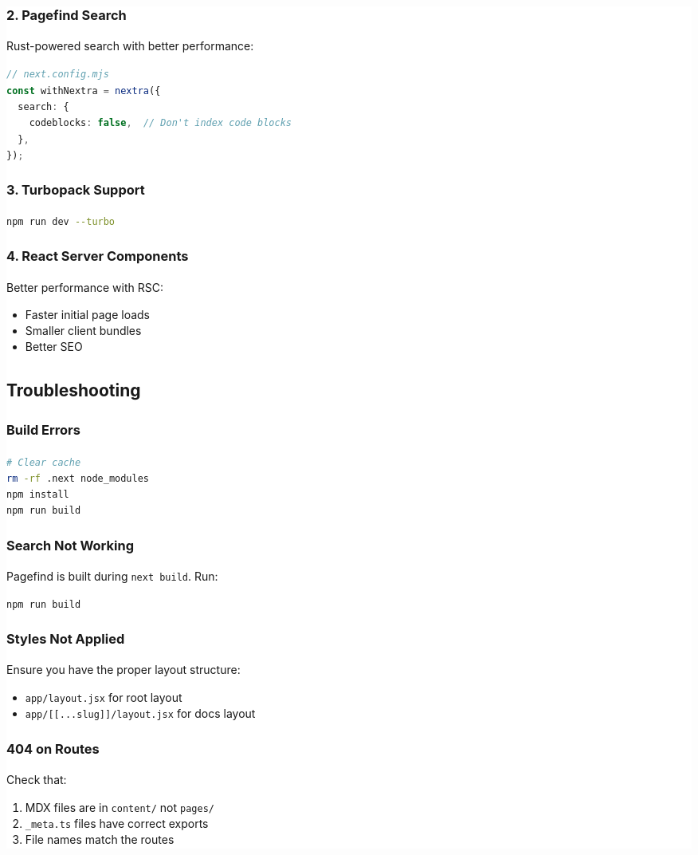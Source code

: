 ### 2. Pagefind Search

Rust-powered search with better performance:

```ts
// next.config.mjs
const withNextra = nextra({
  search: {
    codeblocks: false,  // Don't index code blocks
  },
});
```

### 3. Turbopack Support

```bash
npm run dev --turbo
```

### 4. React Server Components

Better performance with RSC:
- Faster initial page loads
- Smaller client bundles
- Better SEO

## Troubleshooting

### Build Errors

```bash
# Clear cache
rm -rf .next node_modules
npm install
npm run build
```

### Search Not Working

Pagefind is built during `next build`. Run:

```bash
npm run build
```

### Styles Not Applied

Ensure you have the proper layout structure:
- `app/layout.jsx` for root layout
- `app/[[...slug]]/layout.jsx` for docs layout

### 404 on Routes

Check that:
1. MDX files are in `content/` not `pages/`
2. `_meta.ts` files have correct exports
3. File names match the routes
